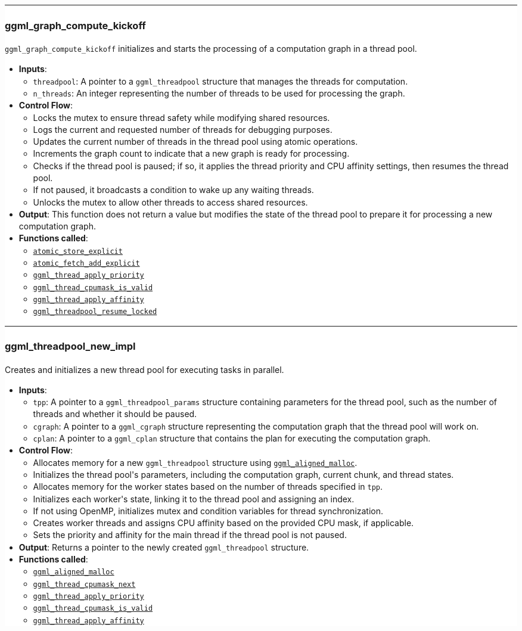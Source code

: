 
---
### ggml\_graph\_compute\_kickoff
`ggml_graph_compute_kickoff` initializes and starts the processing of a computation graph in a thread pool.
- **Inputs**:
    - `threadpool`: A pointer to a `ggml_threadpool` structure that manages the threads for computation.
    - `n_threads`: An integer representing the number of threads to be used for processing the graph.
- **Control Flow**:
    - Locks the mutex to ensure thread safety while modifying shared resources.
    - Logs the current and requested number of threads for debugging purposes.
    - Updates the current number of threads in the thread pool using atomic operations.
    - Increments the graph count to indicate that a new graph is ready for processing.
    - Checks if the thread pool is paused; if so, it applies the thread priority and CPU affinity settings, then resumes the thread pool.
    - If not paused, it broadcasts a condition to wake up any waiting threads.
    - Unlocks the mutex to allow other threads to access shared resources.
- **Output**: This function does not return a value but modifies the state of the thread pool to prepare it for processing a new computation graph.
- **Functions called**:
    - [`atomic_store_explicit`](#atomic_store_explicit)
    - [`atomic_fetch_add_explicit`](#atomic_fetch_add_explicit)
    - [`ggml_thread_apply_priority`](#ggml_thread_apply_priority)
    - [`ggml_thread_cpumask_is_valid`](#ggml_thread_cpumask_is_valid)
    - [`ggml_thread_apply_affinity`](#ggml_thread_apply_affinity)
    - [`ggml_threadpool_resume_locked`](#ggml_threadpool_resume_locked)


---
### ggml\_threadpool\_new\_impl
Creates and initializes a new thread pool for executing tasks in parallel.
- **Inputs**:
    - `tpp`: A pointer to a `ggml_threadpool_params` structure containing parameters for the thread pool, such as the number of threads and whether it should be paused.
    - `cgraph`: A pointer to a `ggml_cgraph` structure representing the computation graph that the thread pool will work on.
    - `cplan`: A pointer to a `ggml_cplan` structure that contains the plan for executing the computation graph.
- **Control Flow**:
    - Allocates memory for a new `ggml_threadpool` structure using [`ggml_aligned_malloc`](../ggml.c.driver.md#ggml_aligned_malloc).
    - Initializes the thread pool's parameters, including the computation graph, current chunk, and thread states.
    - Allocates memory for the worker states based on the number of threads specified in `tpp`.
    - Initializes each worker's state, linking it to the thread pool and assigning an index.
    - If not using OpenMP, initializes mutex and condition variables for thread synchronization.
    - Creates worker threads and assigns CPU affinity based on the provided CPU mask, if applicable.
    - Sets the priority and affinity for the main thread if the thread pool is not paused.
- **Output**: Returns a pointer to the newly created `ggml_threadpool` structure.
- **Functions called**:
    - [`ggml_aligned_malloc`](../ggml.c.driver.md#ggml_aligned_malloc)
    - [`ggml_thread_cpumask_next`](#ggml_thread_cpumask_next)
    - [`ggml_thread_apply_priority`](#ggml_thread_apply_priority)
    - [`ggml_thread_cpumask_is_valid`](#ggml_thread_cpumask_is_valid)
    - [`ggml_thread_apply_affinity`](#ggml_thread_apply_affinity)
